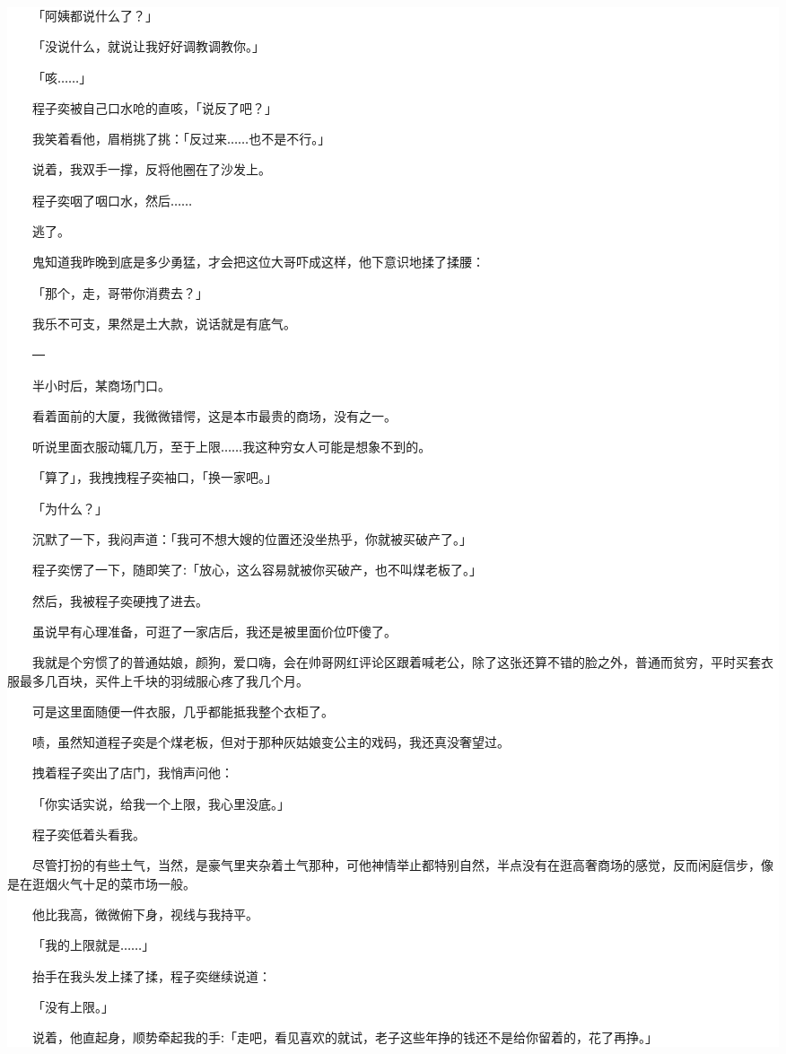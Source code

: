 &emsp;&emsp;「阿姨都说什么了？」  
  
&emsp;&emsp;「没说什么，就说让我好好调教调教你。」  
  
&emsp;&emsp;「咳……」  
  
&emsp;&emsp;程子奕被自己口水呛的直咳，「说反了吧？」  
  
&emsp;&emsp;我笑着看他，眉梢挑了挑：「反过来……也不是不行。」  
  
&emsp;&emsp;说着，我双手一撑，反将他圈在了沙发上。  
  
&emsp;&emsp;程子奕咽了咽口水，然后……  
  
&emsp;&emsp;逃了。  
  
&emsp;&emsp;鬼知道我昨晚到底是多少勇猛，才会把这位大哥吓成这样，他下意识地揉了揉腰：  
  
&emsp;&emsp;「那个，走，哥带你消费去？」  
  
&emsp;&emsp;我乐不可支，果然是土大款，说话就是有底气。  
  
&emsp;&emsp;—  
  
&emsp;&emsp;半小时后，某商场门口。  
  
&emsp;&emsp;看着面前的大厦，我微微错愕，这是本市最贵的商场，没有之一。  
  
&emsp;&emsp;听说里面衣服动辄几万，至于上限……我这种穷女人可能是想象不到的。  
  
&emsp;&emsp;「算了」，我拽拽程子奕袖口，「换一家吧。」  
  
&emsp;&emsp;「为什么？」  
  
&emsp;&emsp;沉默了一下，我闷声道：「我可不想大嫂的位置还没坐热乎，你就被买破产了。」  
  
&emsp;&emsp;程子奕愣了一下，随即笑了:「放心，这么容易就被你买破产，也不叫煤老板了。」  
  
&emsp;&emsp;然后，我被程子奕硬拽了进去。  
  
&emsp;&emsp;虽说早有心理准备，可逛了一家店后，我还是被里面价位吓傻了。  
  
&emsp;&emsp;我就是个穷惯了的普通姑娘，颜狗，爱口嗨，会在帅哥网红评论区跟着喊老公，除了这张还算不错的脸之外，普通而贫穷，平时买套衣服最多几百块，买件上千块的羽绒服心疼了我几个月。  
  
&emsp;&emsp;可是这里面随便一件衣服，几乎都能抵我整个衣柜了。  
  
&emsp;&emsp;啧，虽然知道程子奕是个煤老板，但对于那种灰姑娘变公主的戏码，我还真没奢望过。  
  
&emsp;&emsp;拽着程子奕出了店门，我悄声问他：  
  
&emsp;&emsp;「你实话实说，给我一个上限，我心里没底。」  
  
&emsp;&emsp;程子奕低着头看我。  
  
&emsp;&emsp;尽管打扮的有些土气，当然，是豪气里夹杂着土气那种，可他神情举止都特别自然，半点没有在逛高奢商场的感觉，反而闲庭信步，像是在逛烟火气十足的菜市场一般。  
  
&emsp;&emsp;他比我高，微微俯下身，视线与我持平。  
  
&emsp;&emsp;「我的上限就是……」  
  
&emsp;&emsp;抬手在我头发上揉了揉，程子奕继续说道：  
  
&emsp;&emsp;「没有上限。」  
  
&emsp;&emsp;说着，他直起身，顺势牵起我的手:「走吧，看见喜欢的就试，老子这些年挣的钱还不是给你留着的，花了再挣。」  
  